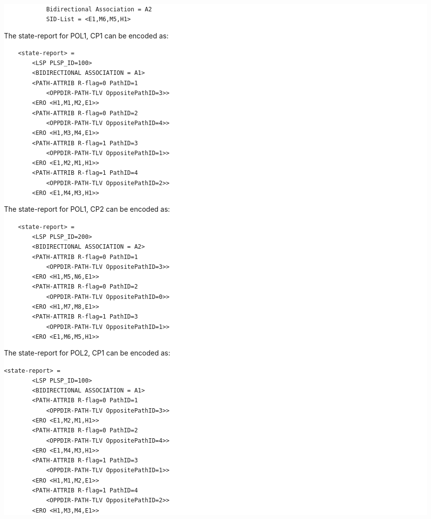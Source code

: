 ~~~
            Bidirectional Association = A2
            SID-List = <E1,M6,M5,H1>
~~~

The state-report for POL1, CP1 can be encoded as:

~~~
    <state-report> =
        <LSP PLSP_ID=100>
        <BIDIRECTIONAL ASSOCIATION = A1>
        <PATH-ATTRIB R-flag=0 PathID=1
            <OPPDIR-PATH-TLV OppositePathID=3>>
        <ERO <H1,M1,M2,E1>>
        <PATH-ATTRIB R-flag=0 PathID=2
            <OPPDIR-PATH-TLV OppositePathID=4>>
        <ERO <H1,M3,M4,E1>>
        <PATH-ATTRIB R-flag=1 PathID=3
            <OPPDIR-PATH-TLV OppositePathID=1>>
        <ERO <E1,M2,M1,H1>>
        <PATH-ATTRIB R-flag=1 PathID=4
            <OPPDIR-PATH-TLV OppositePathID=2>>
        <ERO <E1,M4,M3,H1>>
~~~

The state-report for POL1, CP2 can be encoded as:

~~~
    <state-report> =
        <LSP PLSP_ID=200>
        <BIDIRECTIONAL ASSOCIATION = A2>
        <PATH-ATTRIB R-flag=0 PathID=1
            <OPPDIR-PATH-TLV OppositePathID=3>>
        <ERO <H1,M5,N6,E1>>
        <PATH-ATTRIB R-flag=0 PathID=2
            <OPPDIR-PATH-TLV OppositePathID=0>>
        <ERO <H1,M7,M8,E1>>
        <PATH-ATTRIB R-flag=1 PathID=3
            <OPPDIR-PATH-TLV OppositePathID=1>>
        <ERO <E1,M6,M5,H1>>
~~~

The state-report for POL2, CP1 can be encoded as:

~~~
<state-report> =
        <LSP PLSP_ID=100>
        <BIDIRECTIONAL ASSOCIATION = A1>
        <PATH-ATTRIB R-flag=0 PathID=1
            <OPPDIR-PATH-TLV OppositePathID=3>>
        <ERO <E1,M2,M1,H1>>
        <PATH-ATTRIB R-flag=0 PathID=2
            <OPPDIR-PATH-TLV OppositePathID=4>>
        <ERO <E1,M4,M3,H1>>
        <PATH-ATTRIB R-flag=1 PathID=3
            <OPPDIR-PATH-TLV OppositePathID=1>>
        <ERO <H1,M1,M2,E1>>
        <PATH-ATTRIB R-flag=1 PathID=4
            <OPPDIR-PATH-TLV OppositePathID=2>>
        <ERO <H1,M3,M4,E1>>
~~~
